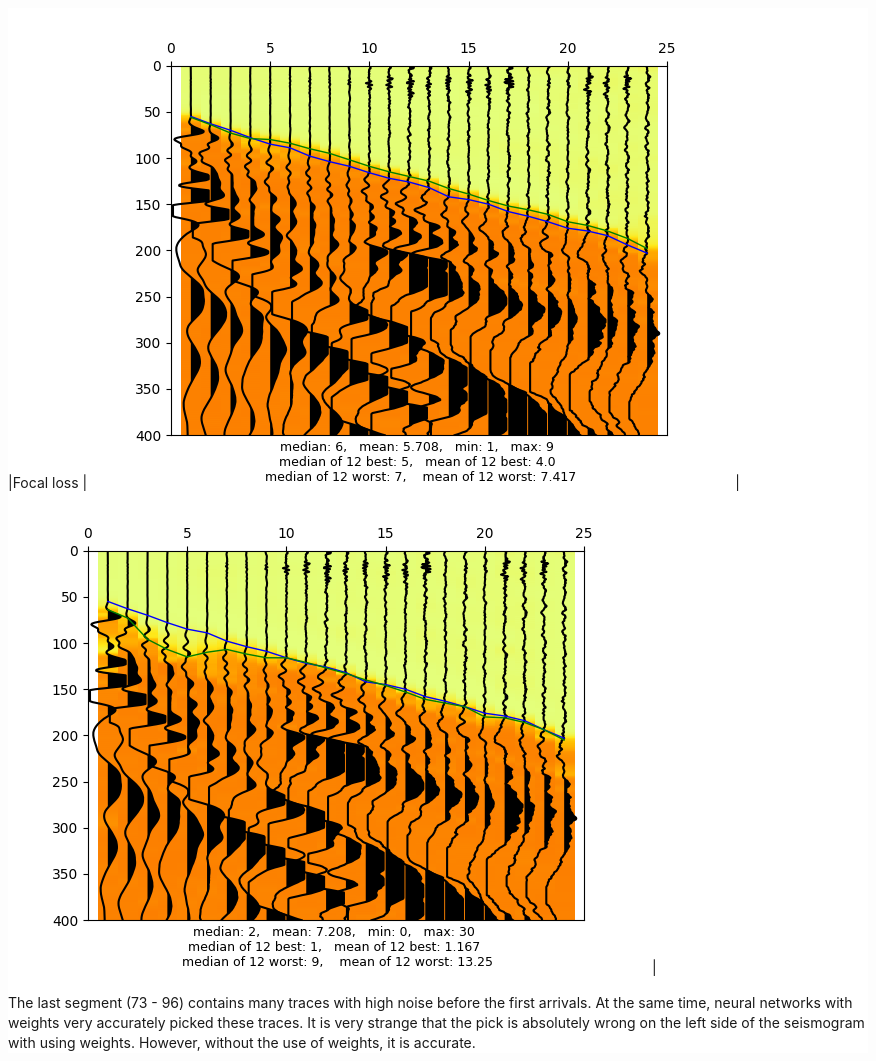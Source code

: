 |Focal loss       |  ![](examples/72_fl_no_weights.png)   |  ![](examples/72_fl_weights.png)   |

The last segment (73 - 96) contains many traces with high noise before the first arrivals.
At the same time, neural networks with weights very accurately picked these traces.
It is very strange that the pick is absolutely wrong on the left side of the seismogram with using weights.
However, without the use of weights, it is accurate.
